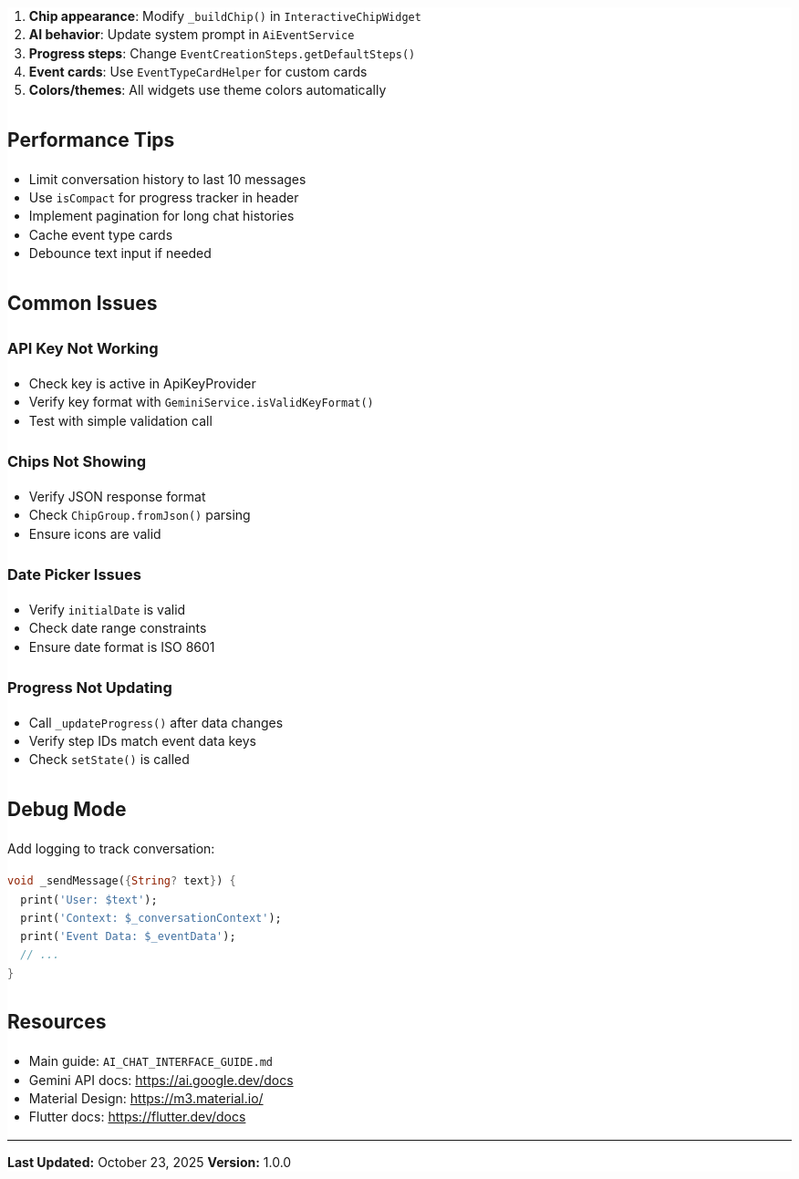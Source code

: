 1. **Chip appearance**: Modify `_buildChip()` in `InteractiveChipWidget`
2. **AI behavior**: Update system prompt in `AiEventService`
3. **Progress steps**: Change `EventCreationSteps.getDefaultSteps()`
4. **Event cards**: Use `EventTypeCardHelper` for custom cards
5. **Colors/themes**: All widgets use theme colors automatically

## Performance Tips

- Limit conversation history to last 10 messages
- Use `isCompact` for progress tracker in header
- Implement pagination for long chat histories
- Cache event type cards
- Debounce text input if needed

## Common Issues

### API Key Not Working
- Check key is active in ApiKeyProvider
- Verify key format with `GeminiService.isValidKeyFormat()`
- Test with simple validation call

### Chips Not Showing
- Verify JSON response format
- Check `ChipGroup.fromJson()` parsing
- Ensure icons are valid

### Date Picker Issues
- Verify `initialDate` is valid
- Check date range constraints
- Ensure date format is ISO 8601

### Progress Not Updating
- Call `_updateProgress()` after data changes
- Verify step IDs match event data keys
- Check `setState()` is called

## Debug Mode

Add logging to track conversation:
```dart
void _sendMessage({String? text}) {
  print('User: $text');
  print('Context: $_conversationContext');
  print('Event Data: $_eventData');
  // ...
}
```

## Resources

- Main guide: `AI_CHAT_INTERFACE_GUIDE.md`
- Gemini API docs: https://ai.google.dev/docs
- Material Design: https://m3.material.io/
- Flutter docs: https://flutter.dev/docs

---

**Last Updated:** October 23, 2025
**Version:** 1.0.0
